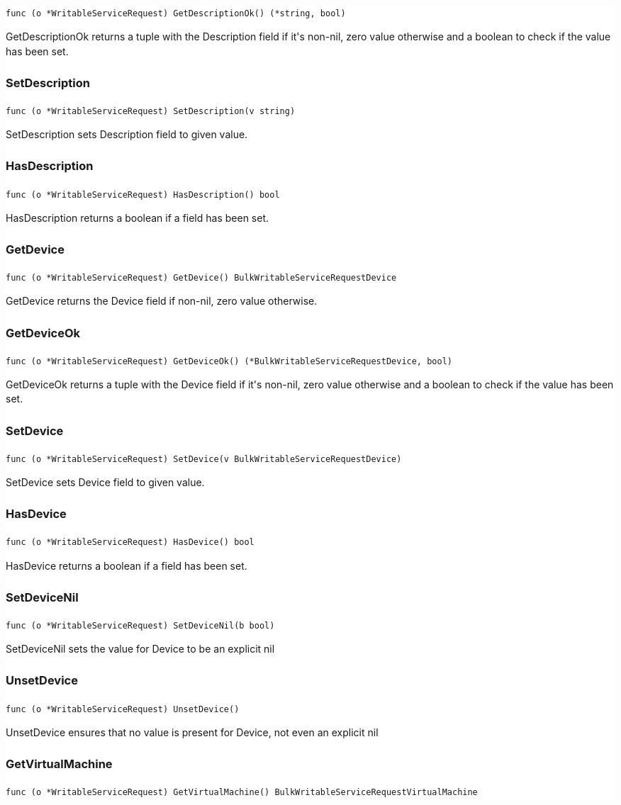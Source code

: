 `func (o *WritableServiceRequest) GetDescriptionOk() (*string, bool)`

GetDescriptionOk returns a tuple with the Description field if it's non-nil, zero value otherwise
and a boolean to check if the value has been set.

### SetDescription

`func (o *WritableServiceRequest) SetDescription(v string)`

SetDescription sets Description field to given value.

### HasDescription

`func (o *WritableServiceRequest) HasDescription() bool`

HasDescription returns a boolean if a field has been set.

### GetDevice

`func (o *WritableServiceRequest) GetDevice() BulkWritableServiceRequestDevice`

GetDevice returns the Device field if non-nil, zero value otherwise.

### GetDeviceOk

`func (o *WritableServiceRequest) GetDeviceOk() (*BulkWritableServiceRequestDevice, bool)`

GetDeviceOk returns a tuple with the Device field if it's non-nil, zero value otherwise
and a boolean to check if the value has been set.

### SetDevice

`func (o *WritableServiceRequest) SetDevice(v BulkWritableServiceRequestDevice)`

SetDevice sets Device field to given value.

### HasDevice

`func (o *WritableServiceRequest) HasDevice() bool`

HasDevice returns a boolean if a field has been set.

### SetDeviceNil

`func (o *WritableServiceRequest) SetDeviceNil(b bool)`

 SetDeviceNil sets the value for Device to be an explicit nil

### UnsetDevice
`func (o *WritableServiceRequest) UnsetDevice()`

UnsetDevice ensures that no value is present for Device, not even an explicit nil
### GetVirtualMachine

`func (o *WritableServiceRequest) GetVirtualMachine() BulkWritableServiceRequestVirtualMachine`
